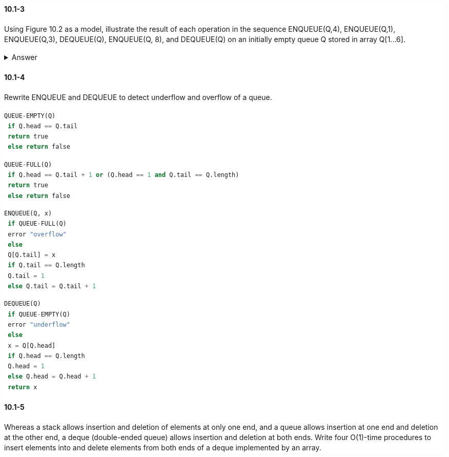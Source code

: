 #### 10.1-3

Using Figure 10.2 as a model, illustrate the result of each operation in the sequence ENQUEUE(Q,4), ENQUEUE(Q,1), ENQUEUE(Q,3), DEQUEUE(Q), ENQUEUE(Q, 8), and DEQUEUE(Q) on an initially empty queue Q stored in array Q[1...6].

<details><summary> Answer </summary></details>

#### 10.1-4

Rewrite ENQUEUE and DEQUEUE to detect underflow and overflow of a queue.


```python
QUEUE-EMPTY(Q)
 if Q.head == Q.tail
 return true
 else return false
```


```python
QUEUE-FULL(Q)
 if Q.head == Q.tail + 1 or (Q.head == 1 and Q.tail == Q.length)
 return true
 else return false
```


```python
ENQUEUE(Q, x)
 if QUEUE-FULL(Q)
 error "overflow"
 else
 Q[Q.tail] = x
 if Q.tail == Q.length
 Q.tail = 1
 else Q.tail = Q.tail + 1
```


```python
DEQUEUE(Q)
 if QUEUE-EMPTY(Q)
 error "underflow"
 else
 x = Q[Q.head]
 if Q.head == Q.length
 Q.head = 1
 else Q.head = Q.head + 1
 return x
```

#### 10.1-5

Whereas a stack allows insertion and deletion of elements at only one end, and a queue allows insertion at one end and deletion at the other end, a deque (double-ended queue) allows insertion and deletion at both ends. Write four O(1)-time procedures to insert elements into and delete elements from both ends of a deque implemented by an array.
